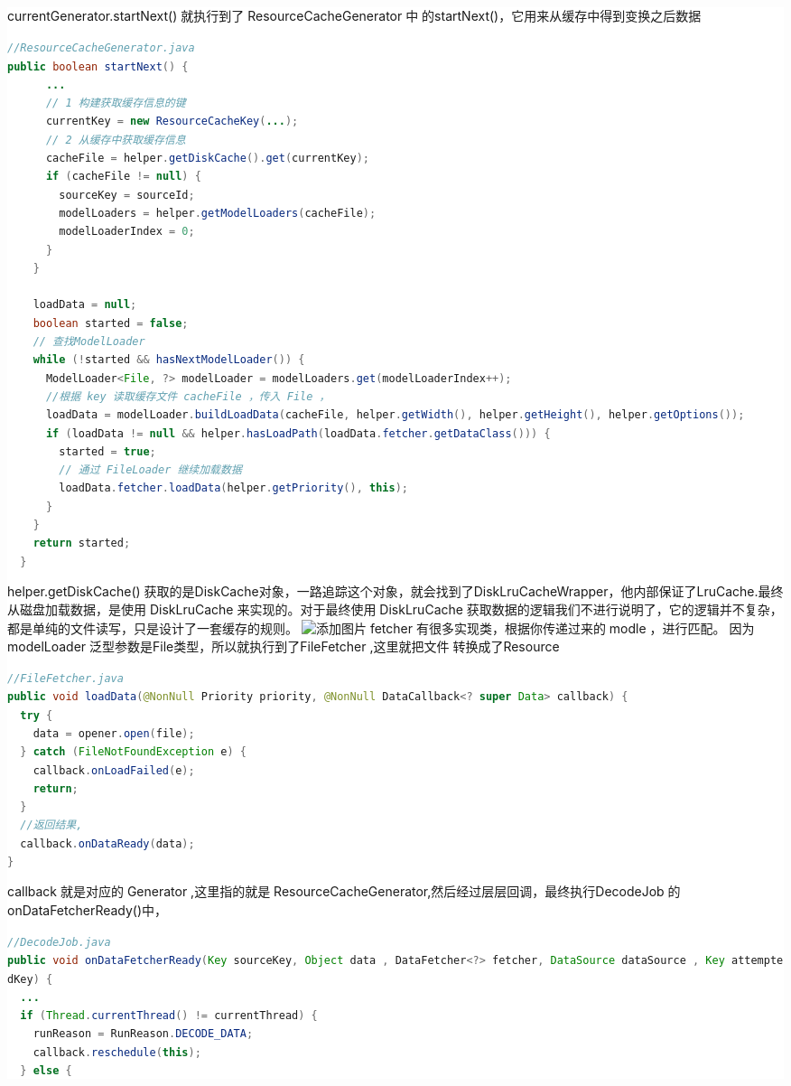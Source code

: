 ```java
```
currentGenerator.startNext() 就执行到了 ResourceCacheGenerator 中 的startNext()，它用来从缓存中得到变换之后数据
```java
//ResourceCacheGenerator.java
public boolean startNext() {
      ...
      // 1 构建获取缓存信息的键
      currentKey = new ResourceCacheKey(...);
      // 2 从缓存中获取缓存信息
      cacheFile = helper.getDiskCache().get(currentKey);
      if (cacheFile != null) {
        sourceKey = sourceId;
        modelLoaders = helper.getModelLoaders(cacheFile);
        modelLoaderIndex = 0;
      }
    }

    loadData = null;
    boolean started = false;
    // 查找ModelLoader
    while (!started && hasNextModelLoader()) {
      ModelLoader<File, ?> modelLoader = modelLoaders.get(modelLoaderIndex++);
      //根据 key 读取缓存文件 cacheFile ，传入 File ，
      loadData = modelLoader.buildLoadData(cacheFile, helper.getWidth(), helper.getHeight(), helper.getOptions());
      if (loadData != null && helper.hasLoadPath(loadData.fetcher.getDataClass())) {
        started = true;
        // 通过 FileLoader 继续加载数据
        loadData.fetcher.loadData(helper.getPriority(), this);
      }
    }
    return started;
  }
```
helper.getDiskCache() 获取的是DiskCache对象，一路追踪这个对象，就会找到了DiskLruCacheWrapper，他内部保证了LruCache.最终从磁盘加载数据，是使用 DiskLruCache 来实现的。对于最终使用 DiskLruCache 获取数据的逻辑我们不进行说明了，它的逻辑并不复杂，都是单纯的文件读写，只是设计了一套缓存的规则。
![添加图片](../../../../images/glide_fetcher.png)
fetcher 有很多实现类，根据你传递过来的 modle ，进行匹配。
因为 modelLoader 泛型参数是File类型，所以就执行到了FileFetcher ,这里就把文件 转换成了Resource
```java
//FileFetcher.java
public void loadData(@NonNull Priority priority, @NonNull DataCallback<? super Data> callback) {
  try {
    data = opener.open(file);
  } catch (FileNotFoundException e) {
    callback.onLoadFailed(e);
    return;
  }
  //返回结果,
  callback.onDataReady(data);
}
```
callback 就是对应的 Generator ,这里指的就是 ResourceCacheGenerator,然后经过层层回调，最终执行DecodeJob 的 onDataFetcherReady()中，
```java
//DecodeJob.java
public void onDataFetcherReady(Key sourceKey, Object data , DataFetcher<?> fetcher, DataSource dataSource , Key attemptedKey) {
  ...
  if (Thread.currentThread() != currentThread) {
    runReason = RunReason.DECODE_DATA;
    callback.reschedule(this);
  } else {
```